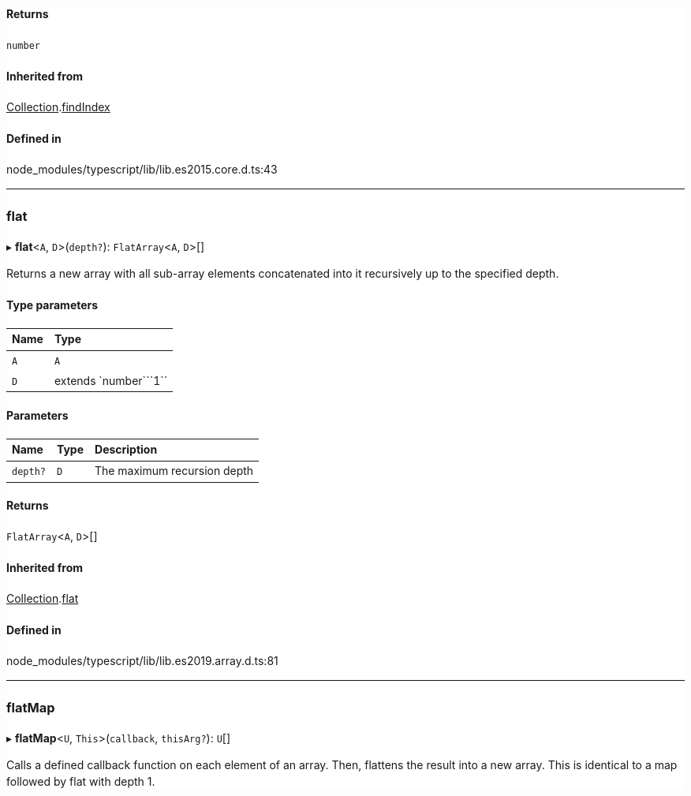#### Returns

`number`

#### Inherited from

[Collection](Collection.md).[findIndex](Collection.md#findindex)

#### Defined in

node_modules/typescript/lib/lib.es2015.core.d.ts:43

___

### flat

▸ **flat**<`A`, `D`\>(`depth?`): `FlatArray`<`A`, `D`\>[]

Returns a new array with all sub-array elements concatenated into it recursively up to the
specified depth.

#### Type parameters

| Name | Type |
| :------ | :------ |
| `A` | `A` |
| `D` | extends `number```1`` |

#### Parameters

| Name | Type | Description |
| :------ | :------ | :------ |
| `depth?` | `D` | The maximum recursion depth |

#### Returns

`FlatArray`<`A`, `D`\>[]

#### Inherited from

[Collection](Collection.md).[flat](Collection.md#flat)

#### Defined in

node_modules/typescript/lib/lib.es2019.array.d.ts:81

___

### flatMap

▸ **flatMap**<`U`, `This`\>(`callback`, `thisArg?`): `U`[]

Calls a defined callback function on each element of an array. Then, flattens the result into
a new array.
This is identical to a map followed by flat with depth 1.
